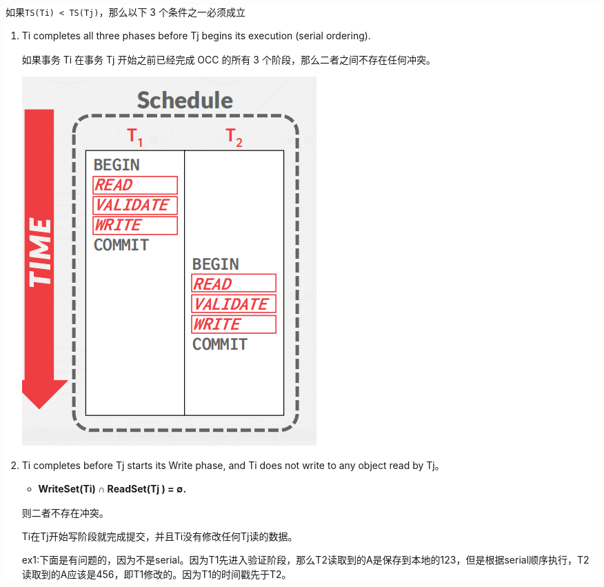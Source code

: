如果`TS(Ti) < TS(Tj)`，那么以下 3 个条件之一必须成立

1. Ti completes all three phases before Tj begins its execution (serial ordering).

   如果事务 Ti 在事务 Tj 开始之前已经完成 OCC 的所有 3 个阶段，那么二者之间不存在任何冲突。

   ![image-20230308161517591](Timestamp-Ordering-Concurrency-Control.assets/image-20230308161517591.png)

2. Ti completes before Tj starts its Write phase, and Ti does not write to any object read by Tj。

   -  **WriteSet(Ti) *∩* ReadSet(Tj ) = ∅.**

   则二者不存在冲突。

   Ti在Tj开始写阶段就完成提交，并且Ti没有修改任何Tj读的数据。
   
   ex1:下面是有问题的，因为不是serial。因为T1先进入验证阶段，那么T2读取到的A是保存到本地的123，但是根据serial顺序执行，T2读取到的A应该是456，即T1修改的。因为T1的时间戳先于T2。
